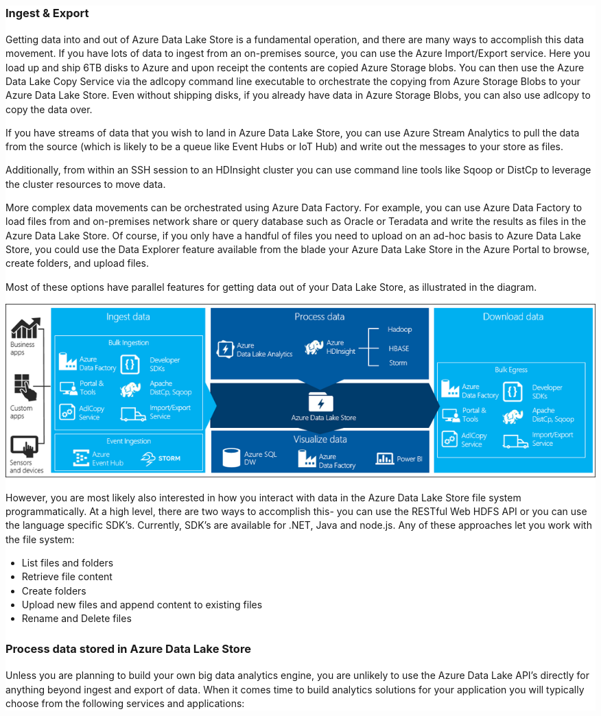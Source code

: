 ### Ingest & Export 
Getting data into and out of Azure Data Lake Store is a fundamental operation, and there are many ways to accomplish this data movement. If you have lots of data to ingest from an on-premises source, you can use the Azure Import/Export service. Here you load up and ship 6TB disks to Azure and upon receipt the contents are copied Azure Storage blobs. You can then use the Azure Data Lake Copy Service via the adlcopy command line executable to orchestrate the copying from Azure Storage Blobs to your Azure Data Lake Store. Even without shipping disks, if you already have data in Azure Storage Blobs, you can also use adlcopy to copy the data over. 

If you have streams of data that you wish to land in Azure Data Lake Store, you can use Azure Stream Analytics to pull the data from the source (which is likely to be a queue like Event Hubs or IoT Hub) and write out the messages to your store as files. 

Additionally, from within an SSH session to an HDInsight cluster you can use command line tools like Sqoop or DistCp to leverage the cluster resources to move data.

More complex data movements can be orchestrated using Azure Data Factory. For example, you can use Azure Data Factory to load files from and on-premises network share or query database such as Oracle or Teradata and write the results as files in the Azure Data Lake Store. Of course, if you only have a handful of files you need to upload on an ad-hoc basis to Azure Data Lake Store, you could use the Data Explorer feature available from the blade your Azure Data Lake Store in the Azure Portal to browse, create folders, and upload files. 

Most of these options have parallel features for getting data out of your Data Lake Store, as illustrated in the diagram. 

 ![Azure Data Lake Store Parallel options](imgs/ADLSFig.png)

However, you are most likely also interested in how you interact with data in the Azure Data Lake Store file system programmatically. At a high level, there are two ways to accomplish this- you can use the RESTful Web HDFS API or you can use the language specific SDK’s. Currently, SDK’s are available for .NET, Java and node.js. Any of these approaches let you work with the file system:
* List files and folders
* Retrieve file content
* Create folders
* Upload new files and append content to existing files
* Rename and Delete files

### Process data stored in Azure Data Lake Store 
Unless you are planning to build your own big data analytics engine, you are unlikely to use the Azure Data Lake API’s directly for anything beyond ingest and export of data. When it comes time to build analytics solutions for your application you will typically choose from the following services and applications:
